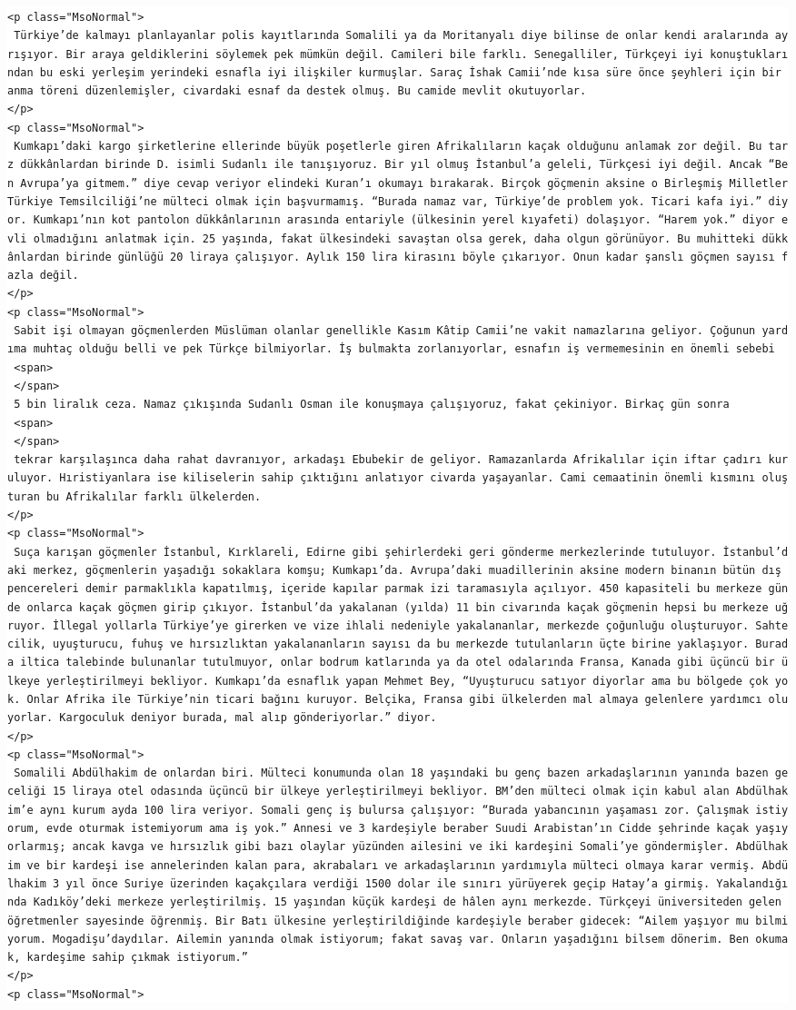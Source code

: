     <p class="MsoNormal">
     Türkiye’de kalmayı planlayanlar polis kayıtlarında Somalili ya da Moritanyalı diye bilinse de onlar kendi aralarında ayrışıyor. Bir araya geldiklerini söylemek pek mümkün değil. Camileri bile farklı. Senegalliler, Türkçeyi iyi konuştuklarından bu eski yerleşim yerindeki esnafla iyi ilişkiler kurmuşlar. Saraç İshak Camii’nde kısa süre önce şeyhleri için bir anma töreni düzenlemişler, civardaki esnaf da destek olmuş. Bu camide mevlit okutuyorlar.
    </p>
    <p class="MsoNormal">
     Kumkapı’daki kargo şirketlerine ellerinde büyük poşetlerle giren Afrikalıların kaçak olduğunu anlamak zor değil. Bu tarz dükkânlardan birinde D. isimli Sudanlı ile tanışıyoruz. Bir yıl olmuş İstanbul’a geleli, Türkçesi iyi değil. Ancak “Ben Avrupa’ya gitmem.” diye cevap veriyor elindeki Kuran’ı okumayı bırakarak. Birçok göçmenin aksine o Birleşmiş Milletler Türkiye Temsilciliği’ne mülteci olmak için başvurmamış. “Burada namaz var, Türkiye’de problem yok. Ticari kafa iyi.” diyor. Kumkapı’nın kot pantolon dükkânlarının arasında entariyle (ülkesinin yerel kıyafeti) dolaşıyor. “Harem yok.” diyor evli olmadığını anlatmak için. 25 yaşında, fakat ülkesindeki savaştan olsa gerek, daha olgun görünüyor. Bu muhitteki dükkânlardan birinde günlüğü 20 liraya çalışıyor. Aylık 150 lira kirasını böyle çıkarıyor. Onun kadar şanslı göçmen sayısı fazla değil.
    </p>
    <p class="MsoNormal">
     Sabit işi olmayan göçmenlerden Müslüman olanlar genellikle Kasım Kâtip Camii’ne vakit namazlarına geliyor. Çoğunun yardıma muhtaç olduğu belli ve pek Türkçe bilmiyorlar. İş bulmakta zorlanıyorlar, esnafın iş vermemesinin en önemli sebebi
     <span>
     </span>
     5 bin liralık ceza. Namaz çıkışında Sudanlı Osman ile konuşmaya çalışıyoruz, fakat çekiniyor. Birkaç gün sonra
     <span>
     </span>
     tekrar karşılaşınca daha rahat davranıyor, arkadaşı Ebubekir de geliyor. Ramazanlarda Afrikalılar için iftar çadırı kuruluyor. Hıristiyanlara ise kiliselerin sahip çıktığını anlatıyor civarda yaşayanlar. Cami cemaatinin önemli kısmını oluşturan bu Afrikalılar farklı ülkelerden.
    </p>
    <p class="MsoNormal">
     Suça karışan göçmenler İstanbul, Kırklareli, Edirne gibi şehirlerdeki geri gönderme merkezlerinde tutuluyor. İstanbul’daki merkez, göçmenlerin yaşadığı sokaklara komşu; Kumkapı’da. Avrupa’daki muadillerinin aksine modern binanın bütün dış pencereleri demir parmaklıkla kapatılmış, içeride kapılar parmak izi taramasıyla açılıyor. 450 kapasiteli bu merkeze günde onlarca kaçak göçmen girip çıkıyor. İstanbul’da yakalanan (yılda) 11 bin civarında kaçak göçmenin hepsi bu merkeze uğruyor. İllegal yollarla Türkiye’ye girerken ve vize ihlali nedeniyle yakalananlar, merkezde çoğunluğu oluşturuyor. Sahtecilik, uyuşturucu, fuhuş ve hırsızlıktan yakalananların sayısı da bu merkezde tutulanların üçte birine yaklaşıyor. Burada iltica talebinde bulunanlar tutulmuyor, onlar bodrum katlarında ya da otel odalarında Fransa, Kanada gibi üçüncü bir ülkeye yerleştirilmeyi bekliyor. Kumkapı’da esnaflık yapan Mehmet Bey, “Uyuşturucu satıyor diyorlar ama bu bölgede çok yok. Onlar Afrika ile Türkiye’nin ticari bağını kuruyor. Belçika, Fransa gibi ülkelerden mal almaya gelenlere yardımcı oluyorlar. Kargoculuk deniyor burada, mal alıp gönderiyorlar.” diyor.
    </p>
    <p class="MsoNormal">
     Somalili Abdülhakim de onlardan biri. Mülteci konumunda olan 18 yaşındaki bu genç bazen arkadaşlarının yanında bazen geceliği 15 liraya otel odasında üçüncü bir ülkeye yerleştirilmeyi bekliyor. BM’den mülteci olmak için kabul alan Abdülhakim’e aynı kurum ayda 100 lira veriyor. Somali genç iş bulursa çalışıyor: “Burada yabancının yaşaması zor. Çalışmak istiyorum, evde oturmak istemiyorum ama iş yok.” Annesi ve 3 kardeşiyle beraber Suudi Arabistan’ın Cidde şehrinde kaçak yaşıyorlarmış; ancak kavga ve hırsızlık gibi bazı olaylar yüzünden ailesini ve iki kardeşini Somali’ye göndermişler. Abdülhakim ve bir kardeşi ise annelerinden kalan para, akrabaları ve arkadaşlarının yardımıyla mülteci olmaya karar vermiş. Abdülhakim 3 yıl önce Suriye üzerinden kaçakçılara verdiği 1500 dolar ile sınırı yürüyerek geçip Hatay’a girmiş. Yakalandığında Kadıköy’deki merkeze yerleştirilmiş. 15 yaşından küçük kardeşi de hâlen aynı merkezde. Türkçeyi üniversiteden gelen öğretmenler sayesinde öğrenmiş. Bir Batı ülkesine yerleştirildiğinde kardeşiyle beraber gidecek: “Ailem yaşıyor mu bilmiyorum. Mogadişu’daydılar. Ailemin yanında olmak istiyorum; fakat savaş var. Onların yaşadığını bilsem dönerim. Ben okumak, kardeşime sahip çıkmak istiyorum.”
    </p>
    <p class="MsoNormal">